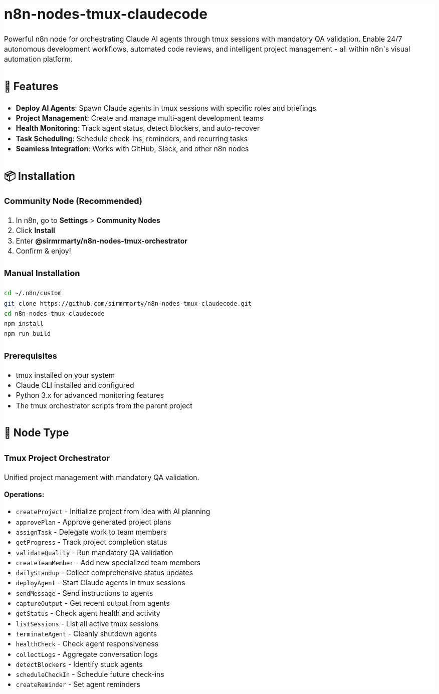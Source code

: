 # n8n-nodes-tmux-claudecode

Powerful n8n node for orchestrating Claude AI agents through tmux sessions with mandatory QA validation. Enable 24/7 autonomous development workflows, automated code reviews, and intelligent project management - all within n8n's visual automation platform.

## 🚀 Features

- **Deploy AI Agents**: Spawn Claude agents in tmux sessions with specific roles and briefings
- **Project Management**: Create and manage multi-agent development teams
- **Health Monitoring**: Track agent status, detect blockers, and auto-recover
- **Task Scheduling**: Schedule check-ins, reminders, and recurring tasks
- **Seamless Integration**: Works with GitHub, Slack, and other n8n nodes

## 📦 Installation

### Community Node (Recommended)
1. In n8n, go to **Settings** > **Community Nodes**
2. Click **Install**
3. Enter **@sirmrmarty/n8n-nodes-tmux-orchestrator**
4. Confirm & enjoy!

### Manual Installation
```bash
cd ~/.n8n/custom
git clone https://github.com/sirmrmarty/n8n-nodes-tmux-claudecode.git
cd n8n-nodes-tmux-claudecode
npm install
npm run build
```

### Prerequisites
- tmux installed on your system
- Claude CLI installed and configured
- Python 3.x for advanced monitoring features
- The tmux orchestrator scripts from the parent project

## 🎯 Node Type

### Tmux Project Orchestrator
Unified project management with mandatory QA validation.

**Operations:**
- `createProject` - Initialize project from idea with AI planning
- `approvePlan` - Approve generated project plans
- `assignTask` - Delegate work to team members  
- `getProgress` - Track project completion status
- `validateQuality` - Run mandatory QA validation
- `createTeamMember` - Add new specialized team members
- `dailyStandup` - Collect comprehensive status updates
- `deployAgent` - Start Claude agents in tmux sessions
- `sendMessage` - Send instructions to agents
- `captureOutput` - Get recent output from agents
- `getStatus` - Check agent health and activity
- `listSessions` - List all active tmux sessions
- `terminateAgent` - Cleanly shutdown agents
- `healthCheck` - Check agent responsiveness
- `collectLogs` - Aggregate conversation logs
- `detectBlockers` - Identify stuck agents
- `scheduleCheckIn` - Schedule future check-ins
- `createReminder` - Set agent reminders